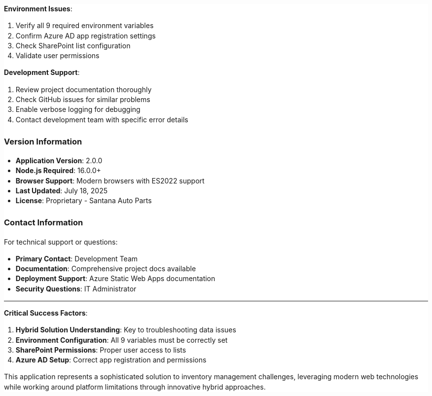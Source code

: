 **Environment Issues**:
1. Verify all 9 required environment variables
2. Confirm Azure AD app registration settings
3. Check SharePoint list configuration
4. Validate user permissions

**Development Support**:
1. Review project documentation thoroughly
2. Check GitHub issues for similar problems
3. Enable verbose logging for debugging
4. Contact development team with specific error details

### Version Information

- **Application Version**: 2.0.0
- **Node.js Required**: 16.0.0+
- **Browser Support**: Modern browsers with ES2022 support
- **Last Updated**: July 18, 2025
- **License**: Proprietary - Santana Auto Parts

### Contact Information

For technical support or questions:
- **Primary Contact**: Development Team
- **Documentation**: Comprehensive project docs available
- **Deployment Support**: Azure Static Web Apps documentation
- **Security Questions**: IT Administrator

---

**Critical Success Factors**:
1. **Hybrid Solution Understanding**: Key to troubleshooting data issues
2. **Environment Configuration**: All 9 variables must be correctly set
3. **SharePoint Permissions**: Proper user access to lists
4. **Azure AD Setup**: Correct app registration and permissions

This application represents a sophisticated solution to inventory management challenges, leveraging modern web technologies while working around platform limitations through innovative hybrid approaches.